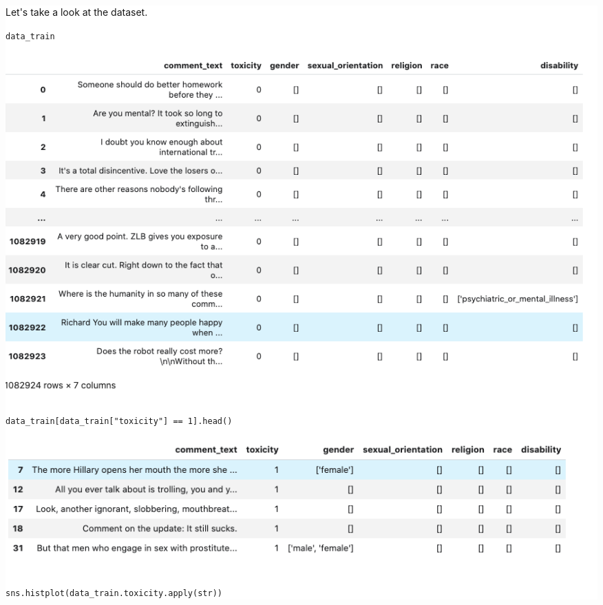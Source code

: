 Let's take a look at the dataset.

`data_train`

![alt text](images/Task3-2.png)

`data_train[data_train["toxicity"] == 1].head()`

![alt text](images/Task3-3.png)

`sns.histplot(data_train.toxicity.apply(str))`
